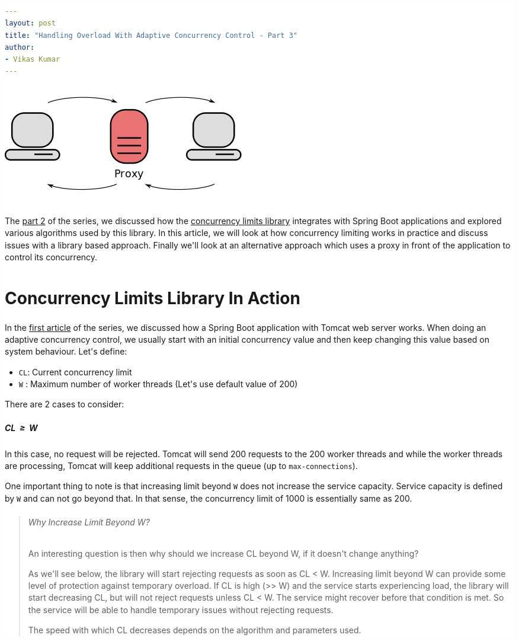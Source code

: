 ```yaml
---
layout: post
title: "Handling Overload With Adaptive Concurrency Control - Part 3"
author:
- Vikas Kumar
---
```


<div class='bannercontainer'><img src='/assets/proxy.png' /></div>

The [part 2](/2020/05/15/adaptive-concurrency-control-algorithms-part-2.html) of the series, we discussed how the [concurrency limits library](https://github.com/Netflix/concurrency-limits) integrates with Spring Boot applications and explored various algorithms used by this library. In this article, we will look at how concurrency limiting works in practice and discuss issues with a library based approach. Finally we'll look at an alternative approach which uses a proxy in front of the application to control its concurrency.

# Concurrency Limits Library In Action

In the [first article](/2020/05/15/adaptive-concurrency-control-algorithms-part-2.html) of the series, we discussed how a Spring Boot application with Tomcat web server works. When doing an adaptive concurrency control, we usually start with an initial concurrency value and then keep changing this value based on system behaviour. Let's define:

* `CL`: Current concurrency limit
* `W` : Maximum number of worker threads (Let's use default value of 200)

There are 2 cases to consider:

##### CL &nbsp;<span class='symbol'>&#8805;</span>&nbsp; W

In this case, no request will be rejected. Tomcat will send 200 requests to the 200 worker threads and while the worker threads are processing, Tomcat will keep additional requests in the queue (up to <code class="highlighter-rouge">max-connections</code>).

One important thing to note is that increasing limit beyond `W` does not increase the service capacity. Service capacity is defined by `W` and can not go beyond that. In that sense, the concurrency limit of 1000 is essentially same as 200.

> ###### Why Increase Limit Beyond W?
>
> An interesting question is then why should we increase CL beyond W, if it doesn't change anything?
>
> As we'll see below, the library will start rejecting requests as soon as CL < W. Increasing limit beyond W can provide some level of protection against temporary overload. If CL is high (>> W) and the service starts experiencing load, the library will start decreasing CL, but will not reject requests unless CL < W. The service might recover before that condition is met. So the service will be able to handle temporary issues without rejecting requests.
>
>The speed with which CL decreases depends on the algorithm and parameters used.
